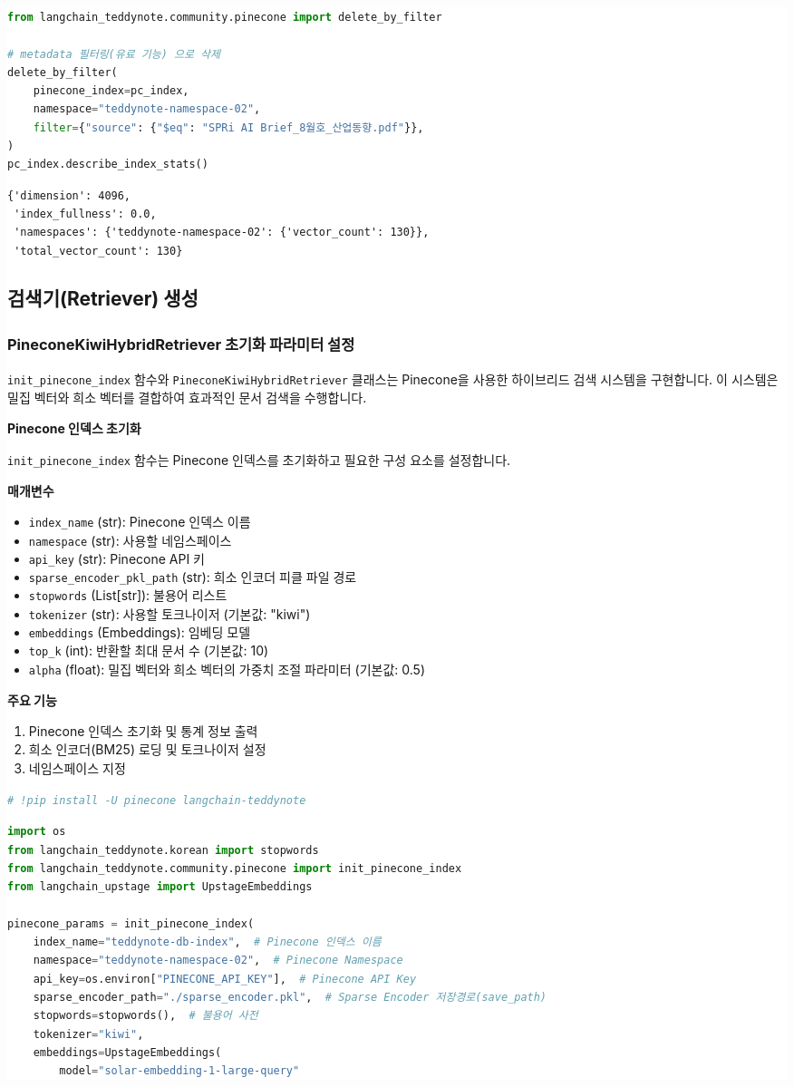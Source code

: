 
```python
from langchain_teddynote.community.pinecone import delete_by_filter

# metadata 필터링(유료 기능) 으로 삭제
delete_by_filter(
    pinecone_index=pc_index,
    namespace="teddynote-namespace-02",
    filter={"source": {"$eq": "SPRi AI Brief_8월호_산업동향.pdf"}},
)
pc_index.describe_index_stats()
```




    {'dimension': 4096,
     'index_fullness': 0.0,
     'namespaces': {'teddynote-namespace-02': {'vector_count': 130}},
     'total_vector_count': 130}



## 검색기(Retriever) 생성

### PineconeKiwiHybridRetriever 초기화 파라미터 설정

`init_pinecone_index` 함수와 `PineconeKiwiHybridRetriever` 클래스는 Pinecone을 사용한 하이브리드 검색 시스템을 구현합니다. 이 시스템은 밀집 벡터와 희소 벡터를 결합하여 효과적인 문서 검색을 수행합니다.

**Pinecone 인덱스 초기화**

`init_pinecone_index` 함수는 Pinecone 인덱스를 초기화하고 필요한 구성 요소를 설정합니다.

**매개변수**
* `index_name` (str): Pinecone 인덱스 이름
* `namespace` (str): 사용할 네임스페이스
* `api_key` (str): Pinecone API 키
* `sparse_encoder_pkl_path` (str): 희소 인코더 피클 파일 경로
* `stopwords` (List[str]): 불용어 리스트
* `tokenizer` (str): 사용할 토크나이저 (기본값: "kiwi")
* `embeddings` (Embeddings): 임베딩 모델
* `top_k` (int): 반환할 최대 문서 수 (기본값: 10)
* `alpha` (float): 밀집 벡터와 희소 벡터의 가중치 조절 파라미터 (기본값: 0.5)

**주요 기능**
1. Pinecone 인덱스 초기화 및 통계 정보 출력
2. 희소 인코더(BM25) 로딩 및 토크나이저 설정
3. 네임스페이스 지정


```python
# !pip install -U pinecone langchain-teddynote
```


```python
import os
from langchain_teddynote.korean import stopwords
from langchain_teddynote.community.pinecone import init_pinecone_index
from langchain_upstage import UpstageEmbeddings

pinecone_params = init_pinecone_index(
    index_name="teddynote-db-index",  # Pinecone 인덱스 이름
    namespace="teddynote-namespace-02",  # Pinecone Namespace
    api_key=os.environ["PINECONE_API_KEY"],  # Pinecone API Key
    sparse_encoder_path="./sparse_encoder.pkl",  # Sparse Encoder 저장경로(save_path)
    stopwords=stopwords(),  # 불용어 사전
    tokenizer="kiwi",
    embeddings=UpstageEmbeddings(
        model="solar-embedding-1-large-query"
```